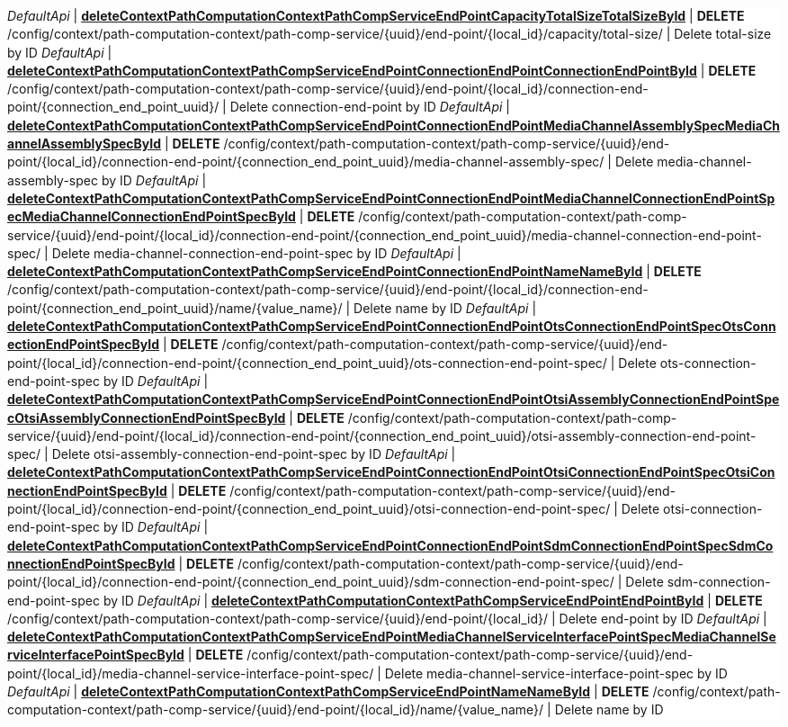 *DefaultApi* | [**deleteContextPathComputationContextPathCompServiceEndPointCapacityTotalSizeTotalSizeById**](docs/DefaultApi.md#deleteContextPathComputationContextPathCompServiceEndPointCapacityTotalSizeTotalSizeById) | **DELETE** /config/context/path-computation-context/path-comp-service/{uuid}/end-point/{local_id}/capacity/total-size/ | Delete total-size by ID
*DefaultApi* | [**deleteContextPathComputationContextPathCompServiceEndPointConnectionEndPointConnectionEndPointById**](docs/DefaultApi.md#deleteContextPathComputationContextPathCompServiceEndPointConnectionEndPointConnectionEndPointById) | **DELETE** /config/context/path-computation-context/path-comp-service/{uuid}/end-point/{local_id}/connection-end-point/{connection_end_point_uuid}/ | Delete connection-end-point by ID
*DefaultApi* | [**deleteContextPathComputationContextPathCompServiceEndPointConnectionEndPointMediaChannelAssemblySpecMediaChannelAssemblySpecById**](docs/DefaultApi.md#deleteContextPathComputationContextPathCompServiceEndPointConnectionEndPointMediaChannelAssemblySpecMediaChannelAssemblySpecById) | **DELETE** /config/context/path-computation-context/path-comp-service/{uuid}/end-point/{local_id}/connection-end-point/{connection_end_point_uuid}/media-channel-assembly-spec/ | Delete media-channel-assembly-spec by ID
*DefaultApi* | [**deleteContextPathComputationContextPathCompServiceEndPointConnectionEndPointMediaChannelConnectionEndPointSpecMediaChannelConnectionEndPointSpecById**](docs/DefaultApi.md#deleteContextPathComputationContextPathCompServiceEndPointConnectionEndPointMediaChannelConnectionEndPointSpecMediaChannelConnectionEndPointSpecById) | **DELETE** /config/context/path-computation-context/path-comp-service/{uuid}/end-point/{local_id}/connection-end-point/{connection_end_point_uuid}/media-channel-connection-end-point-spec/ | Delete media-channel-connection-end-point-spec by ID
*DefaultApi* | [**deleteContextPathComputationContextPathCompServiceEndPointConnectionEndPointNameNameById**](docs/DefaultApi.md#deleteContextPathComputationContextPathCompServiceEndPointConnectionEndPointNameNameById) | **DELETE** /config/context/path-computation-context/path-comp-service/{uuid}/end-point/{local_id}/connection-end-point/{connection_end_point_uuid}/name/{value_name}/ | Delete name by ID
*DefaultApi* | [**deleteContextPathComputationContextPathCompServiceEndPointConnectionEndPointOtsConnectionEndPointSpecOtsConnectionEndPointSpecById**](docs/DefaultApi.md#deleteContextPathComputationContextPathCompServiceEndPointConnectionEndPointOtsConnectionEndPointSpecOtsConnectionEndPointSpecById) | **DELETE** /config/context/path-computation-context/path-comp-service/{uuid}/end-point/{local_id}/connection-end-point/{connection_end_point_uuid}/ots-connection-end-point-spec/ | Delete ots-connection-end-point-spec by ID
*DefaultApi* | [**deleteContextPathComputationContextPathCompServiceEndPointConnectionEndPointOtsiAssemblyConnectionEndPointSpecOtsiAssemblyConnectionEndPointSpecById**](docs/DefaultApi.md#deleteContextPathComputationContextPathCompServiceEndPointConnectionEndPointOtsiAssemblyConnectionEndPointSpecOtsiAssemblyConnectionEndPointSpecById) | **DELETE** /config/context/path-computation-context/path-comp-service/{uuid}/end-point/{local_id}/connection-end-point/{connection_end_point_uuid}/otsi-assembly-connection-end-point-spec/ | Delete otsi-assembly-connection-end-point-spec by ID
*DefaultApi* | [**deleteContextPathComputationContextPathCompServiceEndPointConnectionEndPointOtsiConnectionEndPointSpecOtsiConnectionEndPointSpecById**](docs/DefaultApi.md#deleteContextPathComputationContextPathCompServiceEndPointConnectionEndPointOtsiConnectionEndPointSpecOtsiConnectionEndPointSpecById) | **DELETE** /config/context/path-computation-context/path-comp-service/{uuid}/end-point/{local_id}/connection-end-point/{connection_end_point_uuid}/otsi-connection-end-point-spec/ | Delete otsi-connection-end-point-spec by ID
*DefaultApi* | [**deleteContextPathComputationContextPathCompServiceEndPointConnectionEndPointSdmConnectionEndPointSpecSdmConnectionEndPointSpecById**](docs/DefaultApi.md#deleteContextPathComputationContextPathCompServiceEndPointConnectionEndPointSdmConnectionEndPointSpecSdmConnectionEndPointSpecById) | **DELETE** /config/context/path-computation-context/path-comp-service/{uuid}/end-point/{local_id}/connection-end-point/{connection_end_point_uuid}/sdm-connection-end-point-spec/ | Delete sdm-connection-end-point-spec by ID
*DefaultApi* | [**deleteContextPathComputationContextPathCompServiceEndPointEndPointById**](docs/DefaultApi.md#deleteContextPathComputationContextPathCompServiceEndPointEndPointById) | **DELETE** /config/context/path-computation-context/path-comp-service/{uuid}/end-point/{local_id}/ | Delete end-point by ID
*DefaultApi* | [**deleteContextPathComputationContextPathCompServiceEndPointMediaChannelServiceInterfacePointSpecMediaChannelServiceInterfacePointSpecById**](docs/DefaultApi.md#deleteContextPathComputationContextPathCompServiceEndPointMediaChannelServiceInterfacePointSpecMediaChannelServiceInterfacePointSpecById) | **DELETE** /config/context/path-computation-context/path-comp-service/{uuid}/end-point/{local_id}/media-channel-service-interface-point-spec/ | Delete media-channel-service-interface-point-spec by ID
*DefaultApi* | [**deleteContextPathComputationContextPathCompServiceEndPointNameNameById**](docs/DefaultApi.md#deleteContextPathComputationContextPathCompServiceEndPointNameNameById) | **DELETE** /config/context/path-computation-context/path-comp-service/{uuid}/end-point/{local_id}/name/{value_name}/ | Delete name by ID